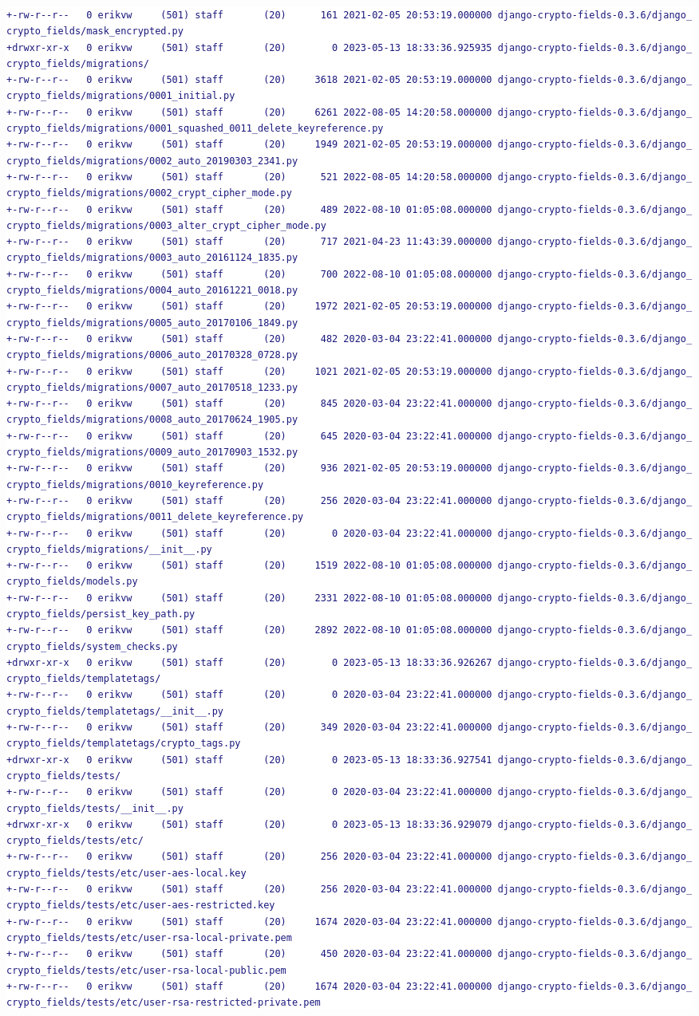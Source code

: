 ```diff
+-rw-r--r--   0 erikvw     (501) staff       (20)      161 2021-02-05 20:53:19.000000 django-crypto-fields-0.3.6/django_crypto_fields/mask_encrypted.py
+drwxr-xr-x   0 erikvw     (501) staff       (20)        0 2023-05-13 18:33:36.925935 django-crypto-fields-0.3.6/django_crypto_fields/migrations/
+-rw-r--r--   0 erikvw     (501) staff       (20)     3618 2021-02-05 20:53:19.000000 django-crypto-fields-0.3.6/django_crypto_fields/migrations/0001_initial.py
+-rw-r--r--   0 erikvw     (501) staff       (20)     6261 2022-08-05 14:20:58.000000 django-crypto-fields-0.3.6/django_crypto_fields/migrations/0001_squashed_0011_delete_keyreference.py
+-rw-r--r--   0 erikvw     (501) staff       (20)     1949 2021-02-05 20:53:19.000000 django-crypto-fields-0.3.6/django_crypto_fields/migrations/0002_auto_20190303_2341.py
+-rw-r--r--   0 erikvw     (501) staff       (20)      521 2022-08-05 14:20:58.000000 django-crypto-fields-0.3.6/django_crypto_fields/migrations/0002_crypt_cipher_mode.py
+-rw-r--r--   0 erikvw     (501) staff       (20)      489 2022-08-10 01:05:08.000000 django-crypto-fields-0.3.6/django_crypto_fields/migrations/0003_alter_crypt_cipher_mode.py
+-rw-r--r--   0 erikvw     (501) staff       (20)      717 2021-04-23 11:43:39.000000 django-crypto-fields-0.3.6/django_crypto_fields/migrations/0003_auto_20161124_1835.py
+-rw-r--r--   0 erikvw     (501) staff       (20)      700 2022-08-10 01:05:08.000000 django-crypto-fields-0.3.6/django_crypto_fields/migrations/0004_auto_20161221_0018.py
+-rw-r--r--   0 erikvw     (501) staff       (20)     1972 2021-02-05 20:53:19.000000 django-crypto-fields-0.3.6/django_crypto_fields/migrations/0005_auto_20170106_1849.py
+-rw-r--r--   0 erikvw     (501) staff       (20)      482 2020-03-04 23:22:41.000000 django-crypto-fields-0.3.6/django_crypto_fields/migrations/0006_auto_20170328_0728.py
+-rw-r--r--   0 erikvw     (501) staff       (20)     1021 2021-02-05 20:53:19.000000 django-crypto-fields-0.3.6/django_crypto_fields/migrations/0007_auto_20170518_1233.py
+-rw-r--r--   0 erikvw     (501) staff       (20)      845 2020-03-04 23:22:41.000000 django-crypto-fields-0.3.6/django_crypto_fields/migrations/0008_auto_20170624_1905.py
+-rw-r--r--   0 erikvw     (501) staff       (20)      645 2020-03-04 23:22:41.000000 django-crypto-fields-0.3.6/django_crypto_fields/migrations/0009_auto_20170903_1532.py
+-rw-r--r--   0 erikvw     (501) staff       (20)      936 2021-02-05 20:53:19.000000 django-crypto-fields-0.3.6/django_crypto_fields/migrations/0010_keyreference.py
+-rw-r--r--   0 erikvw     (501) staff       (20)      256 2020-03-04 23:22:41.000000 django-crypto-fields-0.3.6/django_crypto_fields/migrations/0011_delete_keyreference.py
+-rw-r--r--   0 erikvw     (501) staff       (20)        0 2020-03-04 23:22:41.000000 django-crypto-fields-0.3.6/django_crypto_fields/migrations/__init__.py
+-rw-r--r--   0 erikvw     (501) staff       (20)     1519 2022-08-10 01:05:08.000000 django-crypto-fields-0.3.6/django_crypto_fields/models.py
+-rw-r--r--   0 erikvw     (501) staff       (20)     2331 2022-08-10 01:05:08.000000 django-crypto-fields-0.3.6/django_crypto_fields/persist_key_path.py
+-rw-r--r--   0 erikvw     (501) staff       (20)     2892 2022-08-10 01:05:08.000000 django-crypto-fields-0.3.6/django_crypto_fields/system_checks.py
+drwxr-xr-x   0 erikvw     (501) staff       (20)        0 2023-05-13 18:33:36.926267 django-crypto-fields-0.3.6/django_crypto_fields/templatetags/
+-rw-r--r--   0 erikvw     (501) staff       (20)        0 2020-03-04 23:22:41.000000 django-crypto-fields-0.3.6/django_crypto_fields/templatetags/__init__.py
+-rw-r--r--   0 erikvw     (501) staff       (20)      349 2020-03-04 23:22:41.000000 django-crypto-fields-0.3.6/django_crypto_fields/templatetags/crypto_tags.py
+drwxr-xr-x   0 erikvw     (501) staff       (20)        0 2023-05-13 18:33:36.927541 django-crypto-fields-0.3.6/django_crypto_fields/tests/
+-rw-r--r--   0 erikvw     (501) staff       (20)        0 2020-03-04 23:22:41.000000 django-crypto-fields-0.3.6/django_crypto_fields/tests/__init__.py
+drwxr-xr-x   0 erikvw     (501) staff       (20)        0 2023-05-13 18:33:36.929079 django-crypto-fields-0.3.6/django_crypto_fields/tests/etc/
+-rw-r--r--   0 erikvw     (501) staff       (20)      256 2020-03-04 23:22:41.000000 django-crypto-fields-0.3.6/django_crypto_fields/tests/etc/user-aes-local.key
+-rw-r--r--   0 erikvw     (501) staff       (20)      256 2020-03-04 23:22:41.000000 django-crypto-fields-0.3.6/django_crypto_fields/tests/etc/user-aes-restricted.key
+-rw-r--r--   0 erikvw     (501) staff       (20)     1674 2020-03-04 23:22:41.000000 django-crypto-fields-0.3.6/django_crypto_fields/tests/etc/user-rsa-local-private.pem
+-rw-r--r--   0 erikvw     (501) staff       (20)      450 2020-03-04 23:22:41.000000 django-crypto-fields-0.3.6/django_crypto_fields/tests/etc/user-rsa-local-public.pem
+-rw-r--r--   0 erikvw     (501) staff       (20)     1674 2020-03-04 23:22:41.000000 django-crypto-fields-0.3.6/django_crypto_fields/tests/etc/user-rsa-restricted-private.pem
```